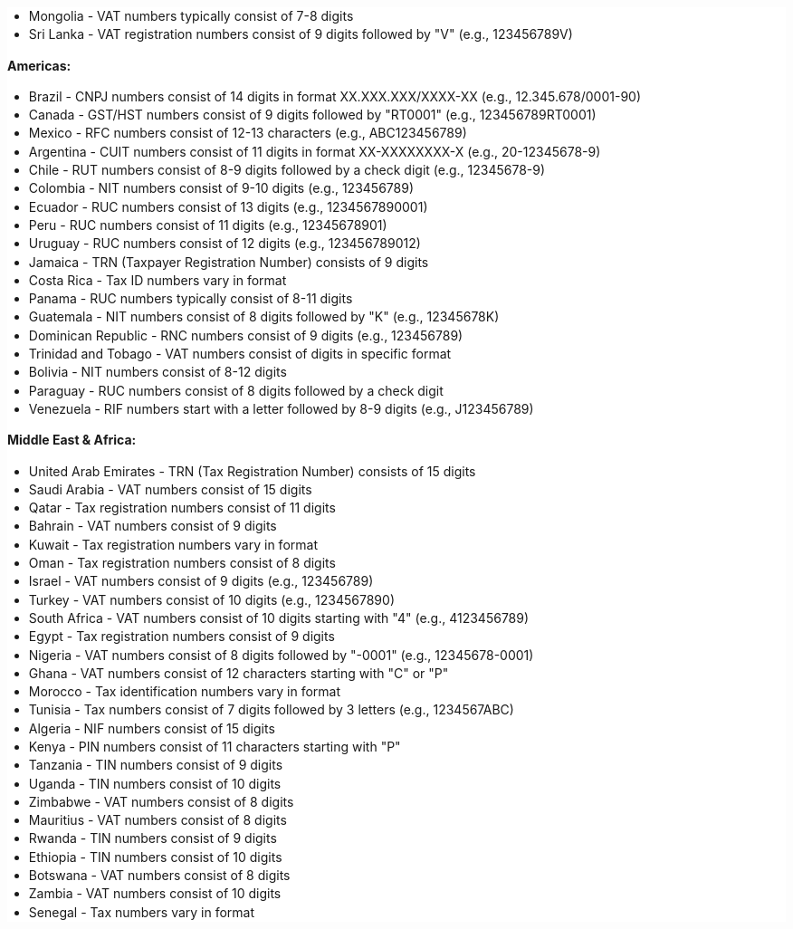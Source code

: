 - Mongolia - VAT numbers typically consist of 7-8 digits
- Sri Lanka - VAT registration numbers consist of 9 digits followed by "V" (e.g., 123456789V)

**Americas:**

- Brazil - CNPJ numbers consist of 14 digits in format XX.XXX.XXX/XXXX-XX (e.g., 12.345.678/0001-90)
- Canada - GST/HST numbers consist of 9 digits followed by "RT0001" (e.g., 123456789RT0001)
- Mexico - RFC numbers consist of 12-13 characters (e.g., ABC123456789)
- Argentina - CUIT numbers consist of 11 digits in format XX-XXXXXXXX-X (e.g., 20-12345678-9)
- Chile - RUT numbers consist of 8-9 digits followed by a check digit (e.g., 12345678-9)
- Colombia - NIT numbers consist of 9-10 digits (e.g., 123456789)
- Ecuador - RUC numbers consist of 13 digits (e.g., 1234567890001)
- Peru - RUC numbers consist of 11 digits (e.g., 12345678901)
- Uruguay - RUC numbers consist of 12 digits (e.g., 123456789012)
- Jamaica - TRN (Taxpayer Registration Number) consists of 9 digits
- Costa Rica - Tax ID numbers vary in format
- Panama - RUC numbers typically consist of 8-11 digits
- Guatemala - NIT numbers consist of 8 digits followed by "K" (e.g., 12345678K)
- Dominican Republic - RNC numbers consist of 9 digits (e.g., 123456789)
- Trinidad and Tobago - VAT numbers consist of digits in specific format
- Bolivia - NIT numbers consist of 8-12 digits
- Paraguay - RUC numbers consist of 8 digits followed by a check digit
- Venezuela - RIF numbers start with a letter followed by 8-9 digits (e.g., J123456789)

**Middle East & Africa:**

- United Arab Emirates - TRN (Tax Registration Number) consists of 15 digits
- Saudi Arabia - VAT numbers consist of 15 digits
- Qatar - Tax registration numbers consist of 11 digits
- Bahrain - VAT numbers consist of 9 digits
- Kuwait - Tax registration numbers vary in format
- Oman - Tax registration numbers consist of 8 digits
- Israel - VAT numbers consist of 9 digits (e.g., 123456789)
- Turkey - VAT numbers consist of 10 digits (e.g., 1234567890)
- South Africa - VAT numbers consist of 10 digits starting with "4" (e.g., 4123456789)
- Egypt - Tax registration numbers consist of 9 digits
- Nigeria - VAT numbers consist of 8 digits followed by "-0001" (e.g., 12345678-0001)
- Ghana - VAT numbers consist of 12 characters starting with "C" or "P"
- Morocco - Tax identification numbers vary in format
- Tunisia - Tax numbers consist of 7 digits followed by 3 letters (e.g., 1234567ABC)
- Algeria - NIF numbers consist of 15 digits
- Kenya - PIN numbers consist of 11 characters starting with "P"
- Tanzania - TIN numbers consist of 9 digits
- Uganda - TIN numbers consist of 10 digits
- Zimbabwe - VAT numbers consist of 8 digits
- Mauritius - VAT numbers consist of 8 digits
- Rwanda - TIN numbers consist of 9 digits
- Ethiopia - TIN numbers consist of 10 digits
- Botswana - VAT numbers consist of 8 digits
- Zambia - VAT numbers consist of 10 digits
- Senegal - Tax numbers vary in format
